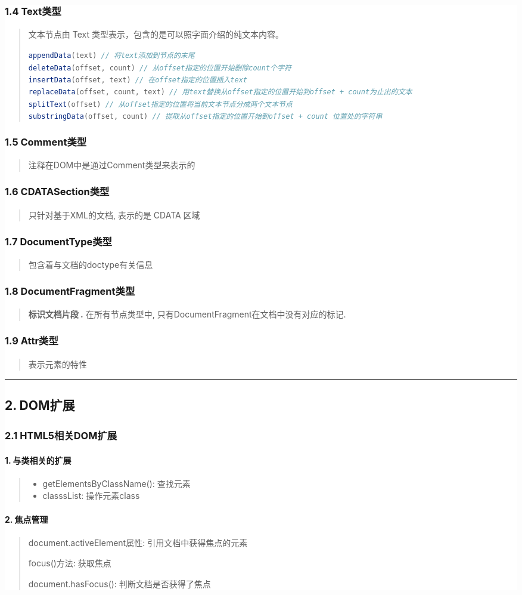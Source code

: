 ### 1.4 Text类型

> 文本节点由 Text 类型表示，包含的是可以照字面介绍的纯文本内容。
>
> ```javascript
> appendData(text) // 将text添加到节点的末尾
> deleteData(offset, count) // 从offset指定的位置开始删除count个字符
> insertData(offset, text) // 在offset指定的位置插入text
> replaceData(offset, count, text) // 用text替换从offset指定的位置开始到offset + count为止出的文本
> splitText(offset) // 从offset指定的位置将当前文本节点分成两个文本节点
> substringData(offset, count) // 提取从offset指定的位置开始到offset + count 位置处的字符串
> ```

### 1.5 Comment类型

> 注释在DOM中是通过Comment类型来表示的

### 1.6 CDATASection类型

> 只针对基于XML的文档, 表示的是 CDATA 区域

### 1.7 DocumentType类型

> 包含着与文档的doctype有关信息

### 1.8 DocumentFragment类型

> **标识文档片段 .** 在所有节点类型中, 只有DocumentFragment在文档中没有对应的标记. 

### 1.9 Attr类型

> 表示元素的特性



****



## 2. DOM扩展

### 2.1 HTML5相关DOM扩展

#### 1. 与类相关的扩展

> *  getElementsByClassName(): 查找元素
> * classsList: 操作元素class

#### 2. 焦点管理

> document.activeElement属性: 引用文档中获得焦点的元素
>
> focus()方法: 获取焦点
>
> document.hasFocus(): 判断文档是否获得了焦点
